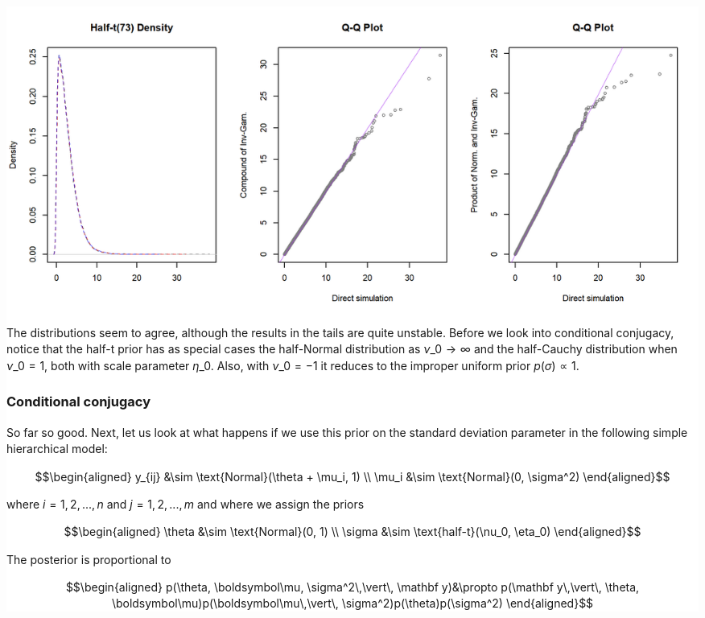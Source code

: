 <img src="/assets/img/sim_half_t-1.png" title="plot of chunk sim_half_t" alt="plot of chunk sim_half_t" width="900" style="display: block; margin: auto;" />

The distributions seem to agree, although the results in the tails are quite unstable. Before we look into conditional conjugacy, notice that the half-t prior has as special cases the half-Normal distribution as $\nu\_0 \rightarrow \infty$ and the half-Cauchy distribution when $\nu\_0 = 1$, both with scale parameter $\eta\_0$. Also, with $\nu\_0 = -1$ it reduces to the improper uniform prior $p(\sigma) \propto 1$. 

### Conditional conjugacy

So far so good. Next, let us look at what happens if we use this prior on the standard deviation parameter in the following simple hierarchical model:


$$\begin{aligned}
y_{ij} &\sim \text{Normal}(\theta + \mu_i, 1) \\
\mu_i &\sim \text{Normal}(0, \sigma^2)
\end{aligned}$$


where $i=1,2,...,n$ and $j=1,2,...,m$ and where we assign the priors


$$\begin{aligned}
\theta &\sim \text{Normal}(0, 1) \\
\sigma &\sim \text{half-t}(\nu_0, \eta_0)
\end{aligned}$$


The posterior is proportional to 


$$\begin{aligned}
p(\theta, \boldsymbol\mu, \sigma^2\,\vert\, \mathbf y)&\propto p(\mathbf y\,\vert\, \theta, \boldsymbol\mu)p(\boldsymbol\mu\,\vert\, \sigma^2)p(\theta)p(\sigma^2) 
\end{aligned}$$
